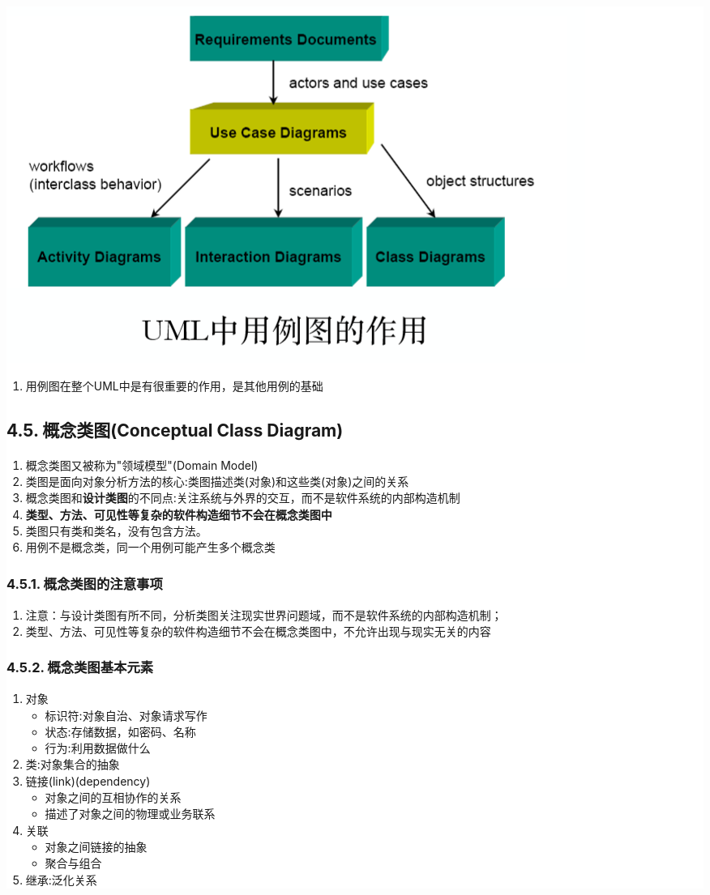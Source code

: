 ![](img/cpt6/17.png)

1. 用例图在整个UML中是有很重要的作用，是其他用例的基础

## 4.5. 概念类图(Conceptual Class Diagram)
1. 概念类图又被称为"领域模型"(Domain Model)
2. 类图是面向对象分析方法的核心:类图描述类(对象)和这些类(对象)之间的关系
3. 概念类图和**设计类图**的不同点:关注系统与外界的交互，⽽不是软件系统的内部构造机制
4. **类型、方法、可见性等复杂的软件构造细节不会在概念类图中**
5. 类图只有类和类名，没有包含方法。
6. 用例不是概念类，同一个用例可能产生多个概念类

### 4.5.1. 概念类图的注意事项
1. 注意：与设计类图有所不同，分析类图关注现实世界问题域，而不是软件系统的内部构造机制；
2. 类型、方法、可见性等复杂的软件构造细节不会在概念类图中，不允许出现与现实无关的内容

### 4.5.2. 概念类图基本元素
1. 对象
    + 标识符:对象自治、对象请求写作
    + 状态:存储数据，如密码、名称
    + 行为:利用数据做什么
2. 类:对象集合的抽象
3. 链接(link)(dependency)
    + 对象之间的互相协作的关系
    + 描述了对象之间的物理或业务联系
4. 关联
    + 对象之间链接的抽象
    + 聚合与组合
5. 继承:泛化关系
